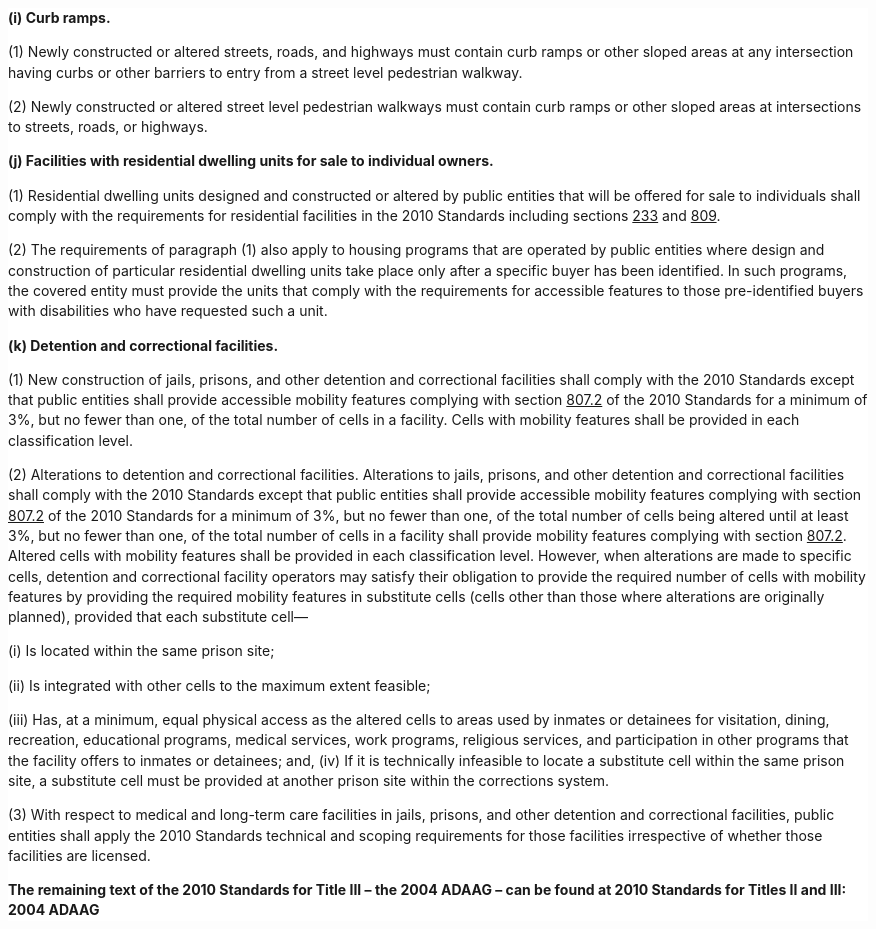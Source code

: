 **(i) Curb ramps.**

(1) Newly constructed or altered streets, roads, and highways must contain curb ramps or other sloped areas at any intersection having curbs or other barriers to entry from a street level pedestrian walkway.

(2) Newly constructed or altered street level pedestrian walkways must contain curb ramps or other sloped areas at intersections to streets, roads, or highways.

**(j) Facilities with residential dwelling units for sale to individual owners.**

(1) Residential dwelling units designed and constructed or altered by public entities that will be offered for sale to individuals shall comply with the requirements for residential facilities in the 2010 Standards including sections [233](#233) and [809](#809).

(2) The requirements of paragraph (1) also apply to housing programs that are operated by public entities where design and construction of particular residential dwelling units take place only after a specific buyer has been identified. In such programs, the covered entity must provide the units that comply with the requirements for accessible features to those pre-identified buyers with disabilities who have requested such a unit.

<a id="k-det"></a>**(k) Detention and correctional facilities.**

(1) New construction of jails, prisons, and other detention and correctional facilities shall comply with the 2010 Standards except that public entities shall provide accessible mobility features complying with section [807.2](#8072) of the 2010 Standards for a minimum of 3%, but no fewer than one, of the total number of cells in a facility. Cells with mobility features shall be provided in each classification level.

(2) Alterations to detention and correctional facilities. Alterations to jails, prisons, and other detention and correctional facilities shall comply with the 2010 Standards except that public entities shall provide accessible mobility features complying with section [807.2](#8072) of the 2010 Standards for a minimum of 3%, but no fewer than one, of the total number of cells being altered until at least 3%, but no fewer than one, of the total number of cells in a facility shall provide mobility features complying with section [807.2](#8072). Altered cells with mobility features shall be provided in each classification level. However, when alterations are made to specific cells, detention and correctional facility operators may satisfy their obligation to provide the required number of cells with mobility features by providing the required mobility features in substitute cells (cells other than those where alterations are originally planned), provided that each substitute cell—

(i) Is located within the same prison site;

(ii) Is integrated with other cells to the maximum extent feasible;

(iii) Has, at a minimum, equal physical access as the altered cells to areas used by inmates or detainees for visitation, dining, recreation, educational programs, medical services, work programs, religious services, and participation in other programs that the facility offers to inmates or detainees; and,
(iv) If it is technically infeasible to locate a substitute cell within the same prison site, a substitute cell must be provided at another prison site within the corrections system.

(3) With respect to medical and long-term care facilities in jails, prisons, and other detention and correctional facilities, public entities shall apply the 2010 Standards technical and scoping requirements for those facilities irrespective of whether those facilities are licensed.

**The remaining text of the 2010 Standards for Title III – the 2004 ADAAG – can be found at 2010 Standards for Titles II and III: 2004 ADAAG**
